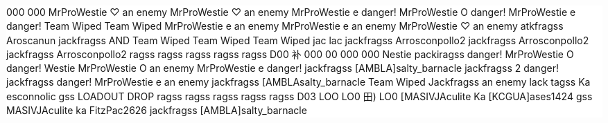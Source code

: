 000
000
MrProWestie ♡ an enemy
MrProWestie ♡ an enemy
MrProWestie e danger!
MrProWestie O danger!
MrProWestie e danger!
Team Wiped
Team Wiped
MrProWestie e an enemy
MrProWestie e an enemy
MrProWestie ♡ an enemy
atkfragss Aroscanun
jackfragss AND
Team Wiped
Team Wiped
Team Wiped
jac
lac
jackfragss Arrosconpollo2
jackfragss Arrosconpollo2
jackfragss Arrosconpollo2
ragss
ragss
ragss
ragss
ragss
D00
补
000
00
000
000
Nestie
packiragss danger!
MrProWestie O danger!
Westie
MrProWestie O an enemy
MrProWestie e danger!
jackfragss [AMBLA]salty_barnacle
jackfragss 2 danger!
jackfragss
danger!
MrProWestie e an enemy
jackfragss [AMBLAsalty_barnacle
Team Wiped
Jackfragss an enemy
lack tagss Ka esconnolic
gss
LOADOUT DROP
ragss
ragss
ragss
ragss
ragss
D03
LOO
LO0
田)
LO0
[MASIVJAculite Ka [KCGUA]ases1424
gss
MASIVJAculite ka FitzPac2626
jackfragss [AMBLA]salty_barnacle
